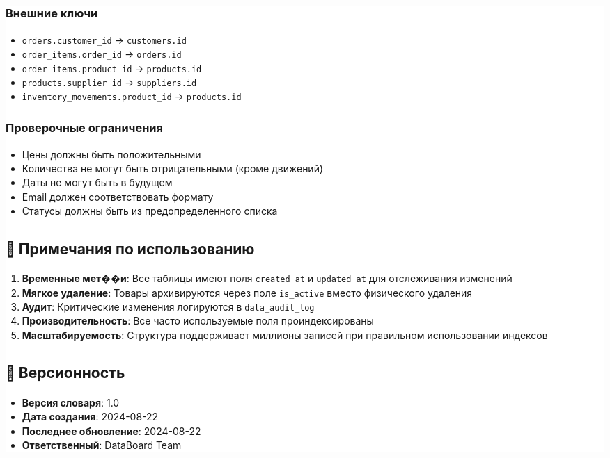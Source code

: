 ### Внешние ключи

- `orders.customer_id` → `customers.id`
- `order_items.order_id` → `orders.id`
- `order_items.product_id` → `products.id`
- `products.supplier_id` → `suppliers.id`
- `inventory_movements.product_id` → `products.id`

### Проверочные ограничения

- Цены должны быть положительными
- Количества не могут быть отрицательными (кроме движений)
- Даты не могут быть в будущем
- Email должен соответствовать формату
- Статусы должны быть из предопределенного списка

## 📝 Примечания по использованию

1. **Временные мет��и**: Все таблицы имеют поля `created_at` и `updated_at` для отслеживания изменений
2. **Мягкое удаление**: Товары архивируются через поле `is_active` вместо физического удаления
3. **Аудит**: Критические изменения логируются в `data_audit_log`
4. **Производительность**: Все часто используемые поля проиндексированы
5. **Масштабируемость**: Структура поддерживает миллионы записей при правильном использовании индексов

## 🔄 Версионность

- **Версия словаря**: 1.0
- **Дата создания**: 2024-08-22
- **Последнее обновление**: 2024-08-22
- **Ответственный**: DataBoard Team
